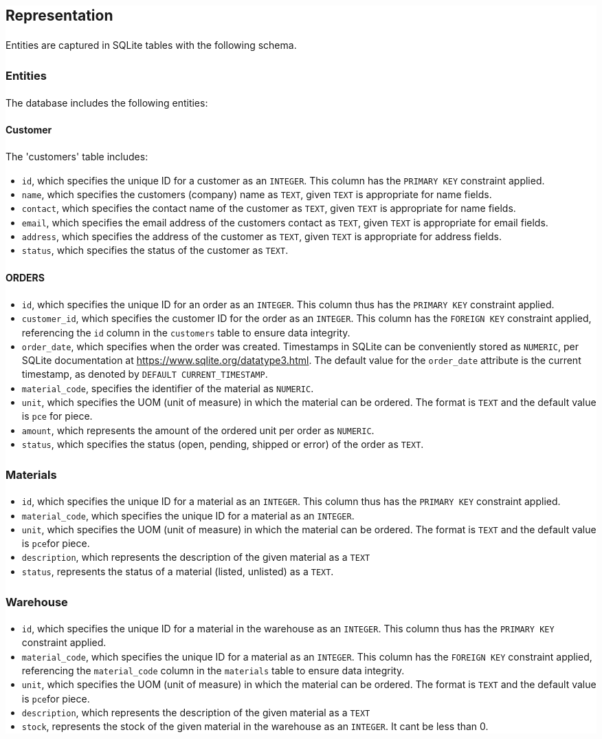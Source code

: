 
## Representation

Entities are captured in SQLite tables with the following schema.

### Entities

The database includes the following entities:

#### Customer

The 'customers' table includes:

* `id`, which specifies the unique ID for a customer as an `INTEGER`. This column has the `PRIMARY KEY` constraint applied.
* `name`, which specifies the customers (company) name as `TEXT`, given `TEXT` is appropriate for name fields.
* `contact`, which specifies the contact name of the customer as `TEXT`, given `TEXT` is appropriate for name fields.
* `email`, which specifies the email address of the customers contact as `TEXT`, given `TEXT` is appropriate for email fields.
* `address`, which specifies the address of the customer as `TEXT`, given `TEXT` is appropriate for address fields.
* `status`, which specifies the status of the customer as `TEXT`.

#### ORDERS

* `id`, which specifies the unique ID for an order as an `INTEGER`. This column thus has the `PRIMARY KEY` constraint applied.
* `customer_id`, which specifies the customer ID for the order as an `INTEGER`. This column has the `FOREIGN KEY` constraint applied, referencing the `id` column in the `customers` table to ensure data integrity.
* `order_date`, which specifies when the order was created. Timestamps in SQLite can be conveniently stored as `NUMERIC`, per SQLite documentation at <https://www.sqlite.org/datatype3.html>. The default value for the `order_date` attribute is the current timestamp, as denoted by `DEFAULT CURRENT_TIMESTAMP`.
* `material_code`, specifies the identifier of the material as `NUMERIC`.
* `unit`, which specifies the UOM (unit of measure) in which the material can be ordered. The format is `TEXT` and the default value is `pce` for piece.
* `amount`, which represents the amount of the ordered unit per order as `NUMERIC`.
* `status`, which specifies the status (open, pending, shipped or error) of the order as `TEXT`.

### Materials
* `id`, which specifies the unique ID for a material as an `INTEGER`. This column thus has the `PRIMARY KEY` constraint applied.
* `material_code`, which specifies the unique ID for a material as an `INTEGER`.
* `unit`, which specifies the UOM (unit of measure) in which the material can be ordered. The format is `TEXT` and the default value is `pce`for piece.
* `description`, which represents the description of the given material as a `TEXT`
* `status`, represents the status of a material (listed, unlisted) as a `TEXT`.

### Warehouse
* `id`, which specifies the unique ID for a material in the warehouse as an `INTEGER`. This column thus has the `PRIMARY KEY` constraint applied.
* `material_code`, which specifies the unique ID for a material as an `INTEGER`. This column has the `FOREIGN KEY` constraint applied, referencing the `material_code` column in the `materials` table to ensure data integrity.
* `unit`, which specifies the UOM (unit of measure) in which the material can be ordered. The format is `TEXT` and the default value is `pce`for piece.
* `description`, which represents the description of the given material as a `TEXT`
* `stock`, represents the stock of the given material in the warehouse as an `INTEGER`. It cant be less than 0.
